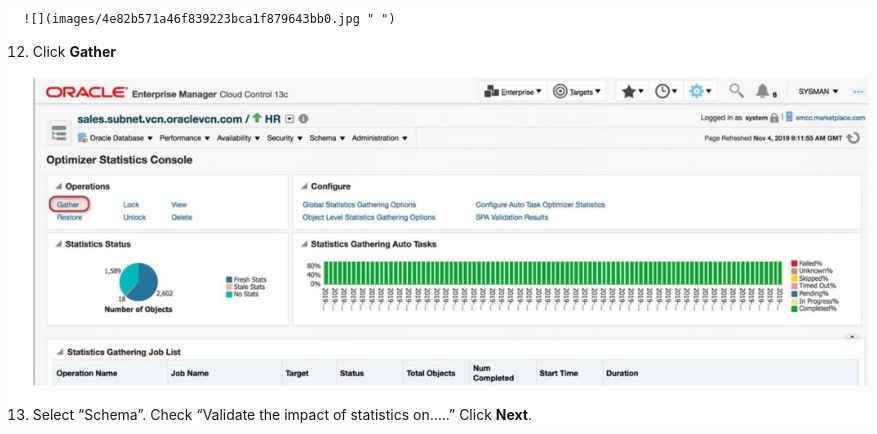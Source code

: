       ![](images/4e82b571a46f839223bca1f879643bb0.jpg " ")

12.  Click **Gather**

      ![](images/1e54f21d483e95189477069278b54053.jpg " ")

13.  Select “Schema”. Check “Validate the impact of statistics on…..” Click **Next**.